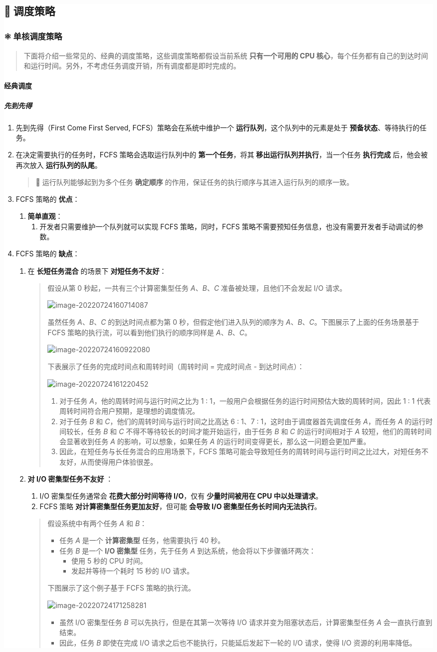 ## :train2: 调度策略

### :atom_symbol: 单核调度策略

> 下面将介绍一些常见的、经典的调度策略，这些调度策略都假设当前系统 **只有一个可用的 CPU 核心**，每个任务都有自己的到达时间和运行时间。另外，不考虑任务调度开销，所有调度都是即时完成的。

#### 经典调度

##### 先到先得

1. 先到先得（First Come First Served, FCFS）策略会在系统中维护一个 **运行队列**，这个队列中的元素是处于 **预备状态**、等待执行的任务。

2. 在决定需要执行的任务时，FCFS 策略会选取运行队列中的 **第一个任务**，将其 **移出运行队列并执行**，当一个任务 **执行完成** 后，他会被再次放入 **运行队列的队尾**。

   > 💁 运行队列能够起到为多个任务 **确定顺序** 的作用，保证任务的执行顺序与其进入运行队列的顺序一致。

3. FCFS 策略的 **优点**：

   1. **简单直观**：
      1. 开发者只需要维护一个队列就可以实现 FCFS 策略，同时，FCFS 策略不需要预知任务信息，也没有需要开发者手动调试的参数。

4. FCFS 策略的 **缺点**：

   1. 在 **长短任务混合** 的场景下 **对短任务不友好**：

      > 假设从第 0 秒起，一共有三个计算密集型任务 $A$、$B$、$C$ 准备被处理，且他们不会发起 I/O 请求。
      >
      > ![image-20220724160714087](https://notebook.grayson.top/media/202207/2022-07-24_160719_9130110.09143457590494597.png)
      >
      > 虽然任务 $A$、$B$、$C$ 的到达时间点都为第 0 秒，但假定他们进入队列的顺序为 $A$、$B$、$C$。下图展示了上面的任务场景基于 FCFS 策略的执行流，可以看到他们执行的顺序同样是 $A$、$B$、$C$。
      >
      > ![image-20220724160922080](https://notebook.grayson.top/media/202207/2022-07-24_160927_5220990.15080912853305262.png)
      >
      > 下表展示了任务的完成时间点和周转时间（周转时间 = 完成时间点 - 到达时间点）：
      >
      > ![image-20220724161220452](https://notebook.grayson.top/media/202207/2022-07-24_161226_0863720.9762634020976079.png)
      >
      > 1. 对于任务 $A$，他的周转时间与运行时间之比为 1 : 1，一般用户会根据任务的运行时间预估大致的周转时间，因此 1 : 1 代表周转时间符合用户预期，是理想的调度情况。
      > 1. 对于任务 $B$ 和 $C$，他们的周转时间与运行时间之比高达 6 : 1、7 : 1，这时由于调度器首先调度任务 $A$，而任务 $A$ 的运行时间较长，任务 $B$ 和 $C$ 不得不等待较长的时间才能开始运行，由于任务 $B$ 和 $C$ 的运行时间相对于 $A$ 较短，他们的周转时间会显著收到任务 $A$ 的影响，可以想象，如果任务 $A$ 的运行时间变得更长，那么这一问题会更加严重。
      > 1. 因此，在短任务与长任务混合的应用场景下，FCFS 策略可能会导致短任务的周转时间与运行时间之比过大，对短任务不友好，从而使得用户体验很差。

   2. **对 I/O 密集型任务不友好** ：

      1. I/O 密集型任务通常会 **花费大部分时间等待 I/O**，仅有 **少量时间被用在 CPU 中以处理请求**。
      2. FCFS 策略 **对计算密集型任务更加友好**，但可能 **会导致 I/O 密集型任务长时间内无法执行**。

      > 假设系统中有两个任务 $A$ 和 $B$：
      >
      > - 任务 $A$ 是一个 **计算密集型** 任务，他需要执行 40 秒。
      > - 任务 $B$ 是一个 **I/O 密集型** 任务，先于任务 $A$ 到达系统，他会将以下步骤循环两次：
      >   - 使用 5 秒的 CPU 时间。
      >   - 发起并等待一个耗时 15 秒的 I/O 请求。
      >
      > 下图展示了这个例子基于 FCFS 策略的执行流。
      >
      > ![image-20220724171258281](https://notebook.grayson.top/media/202207/2022-07-24_171303_9637820.9580488850581617.png)
      >
      > - 虽然 I/O 密集型任务 $B$ 可以先执行，但是在其第一次等待 I/O 请求并变为阻塞状态后，计算密集型任务 $A$ 会一直执行直到结束。
      > - 因此，任务 $B$ 即使在完成 I/O 请求之后也不能执行，只能延后发起下一轮的 I/O 请求，使得 I/O 资源的利用率降低。
